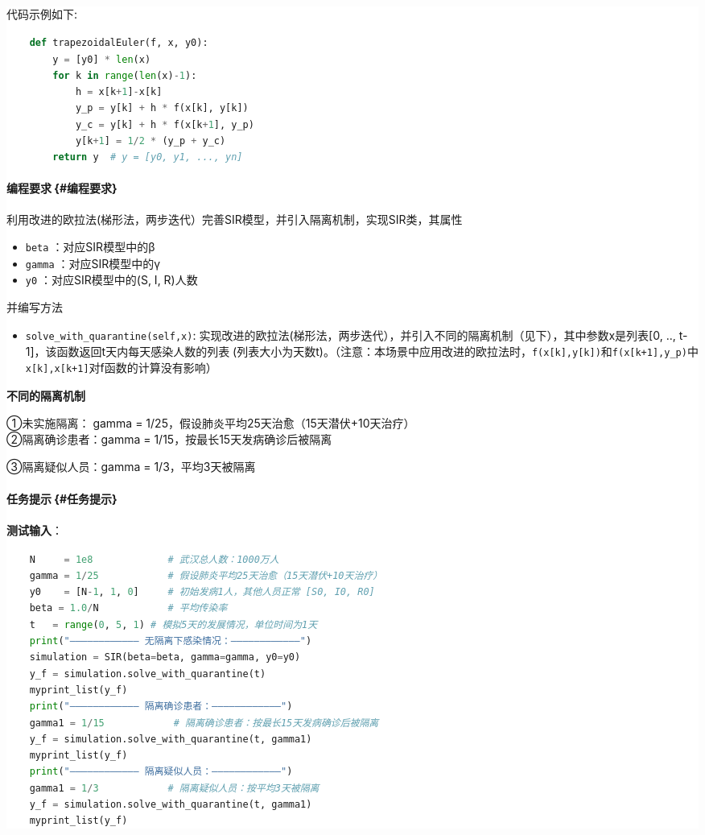 代码示例如下:

```py
    def trapezoidalEuler(f, x, y0):
        y = [y0] * len(x)
        for k in range(len(x)-1):
            h = x[k+1]-x[k]
            y_p = y[k] + h * f(x[k], y[k])
            y_c = y[k] + h * f(x[k+1], y_p)
            y[k+1] = 1/2 * (y_p + y_c)
        return y  # y = [y0, y1, ..., yn]
```

#### 编程要求 {#编程要求}

利用改进的欧拉法\(梯形法，两步迭代）完善SIR模型，并引入隔离机制，实现SIR类，其属性

* `beta`
  ：对应SIR模型中的β
* `gamma`
  ：对应SIR模型中的γ
* `y0`
  ：对应SIR模型中的\(S, I, R\)人数

并编写方法

* `solve_with_quarantine(self,x)`: 实现改进的欧拉法\(梯形法，两步迭代），并引入不同的隔离机制（见下），其中参数x是列表\[0, .., t-1\]，该函数返回t天内每天感染人数的列表 \(列表大小为天数t\)。（注意：本场景中应用改进的欧拉法时，`f(x[k],y[k])`和`f(x[k+1],y_p)`中`x[k],x[k+1]`对f函数的计算没有影响）

**不同的隔离机制**

①未实施隔离： gamma = 1/25，假设肺炎平均25天治愈（15天潜伏+10天治疗）  
②隔离确诊患者：gamma = 1/15，按最长15天发病确诊后被隔离

③隔离疑似人员：gamma = 1/3，平均3天被隔离

#### 任务提示 {#任务提示}

**测试输入**：

```py
    N     = 1e8             # 武汉总人数：1000万人
    gamma = 1/25            # 假设肺炎平均25天治愈（15天潜伏+10天治疗）
    y0    = [N-1, 1, 0]     # 初始发病1人，其他人员正常 [S0, I0, R0]
    beta = 1.0/N            # 平均传染率
    t   = range(0, 5, 1) # 模拟5天的发展情况，单位时间为1天
    print("———————————— 无隔离下感染情况：————————————")
    simulation = SIR(beta=beta, gamma=gamma, y0=y0)
    y_f = simulation.solve_with_quarantine(t)
    myprint_list(y_f)
    print("———————————— 隔离确诊患者：————————————")
    gamma1 = 1/15            # 隔离确诊患者：按最长15天发病确诊后被隔离
    y_f = simulation.solve_with_quarantine(t, gamma1)
    myprint_list(y_f)
    print("———————————— 隔离疑似人员：————————————")
    gamma1 = 1/3            # 隔离疑似人员：按平均3天被隔离
    y_f = simulation.solve_with_quarantine(t, gamma1)
    myprint_list(y_f)
```

